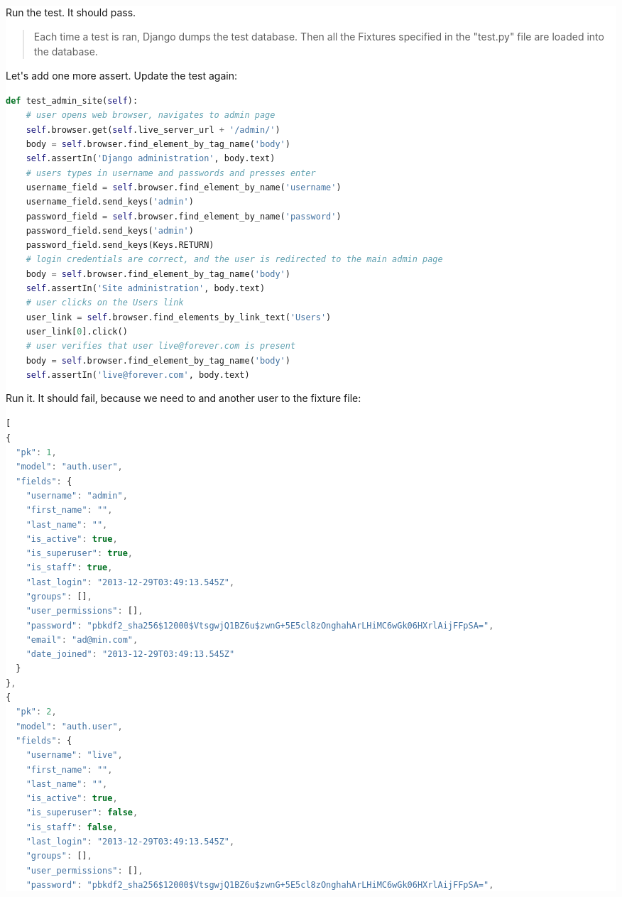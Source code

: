 Run the test. It should pass.

> Each time a test is ran, Django dumps the test database. Then all the Fixtures specified in the "test.py" file are loaded into the database.

Let's add one more assert. Update the test again:

```python
def test_admin_site(self):
    # user opens web browser, navigates to admin page
    self.browser.get(self.live_server_url + '/admin/')
    body = self.browser.find_element_by_tag_name('body')
    self.assertIn('Django administration', body.text)
    # users types in username and passwords and presses enter
    username_field = self.browser.find_element_by_name('username')
    username_field.send_keys('admin')
    password_field = self.browser.find_element_by_name('password')
    password_field.send_keys('admin')
    password_field.send_keys(Keys.RETURN)
    # login credentials are correct, and the user is redirected to the main admin page
    body = self.browser.find_element_by_tag_name('body')
    self.assertIn('Site administration', body.text)
    # user clicks on the Users link
    user_link = self.browser.find_elements_by_link_text('Users')
    user_link[0].click()
    # user verifies that user live@forever.com is present
    body = self.browser.find_element_by_tag_name('body')
    self.assertIn('live@forever.com', body.text)
```

Run it. It should fail, because we need to and another user to the fixture file:

```javascript
[
{
  "pk": 1,
  "model": "auth.user",
  "fields": {
    "username": "admin",
    "first_name": "",
    "last_name": "",
    "is_active": true,
    "is_superuser": true,
    "is_staff": true,
    "last_login": "2013-12-29T03:49:13.545Z",
    "groups": [],
    "user_permissions": [],
    "password": "pbkdf2_sha256$12000$VtsgwjQ1BZ6u$zwnG+5E5cl8zOnghahArLHiMC6wGk06HXrlAijFFpSA=",
    "email": "ad@min.com",
    "date_joined": "2013-12-29T03:49:13.545Z"
  }
},
{
  "pk": 2,
  "model": "auth.user",
  "fields": {
    "username": "live",
    "first_name": "",
    "last_name": "",
    "is_active": true,
    "is_superuser": false,
    "is_staff": false,
    "last_login": "2013-12-29T03:49:13.545Z",
    "groups": [],
    "user_permissions": [],
    "password": "pbkdf2_sha256$12000$VtsgwjQ1BZ6u$zwnG+5E5cl8zOnghahArLHiMC6wGk06HXrlAijFFpSA=",
```